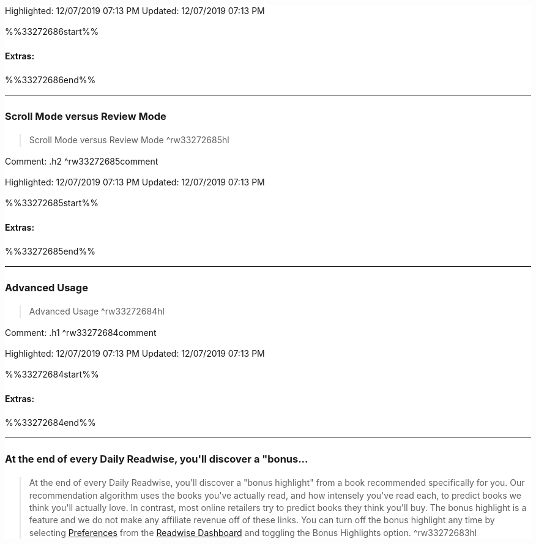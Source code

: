 
Highlighted: 12/07/2019 07:13 PM
Updated: 12/07/2019 07:13 PM

%%33272686start%%
#### Extras:

%%33272686end%%



------

### Scroll Mode versus Review Mode
>Scroll Mode versus Review Mode ^rw33272685hl

Comment: .h2 ^rw33272685comment

Highlighted: 12/07/2019 07:13 PM
Updated: 12/07/2019 07:13 PM

%%33272685start%%
#### Extras:

%%33272685end%%



------

### Advanced Usage
>Advanced Usage ^rw33272684hl

Comment: .h1 ^rw33272684comment

Highlighted: 12/07/2019 07:13 PM
Updated: 12/07/2019 07:13 PM

%%33272684start%%
#### Extras:

%%33272684end%%



------

### At the end of every Daily Readwise, you'll discover a "bonus...
>At the end of every Daily Readwise, you'll discover a "bonus highlight" from a book recommended specifically for you. Our recommendation algorithm uses the books you've actually read, and how intensely you've read each, to predict books we think you'll actually love. In contrast, most online retailers try to predict books they think you'll buy. The bonus highlight is a feature and we do not make any affiliate revenue off of these links. You can turn off the bonus highlight any time by selecting [Preferences](https://readwise.io/preferences) from the [Readwise Dashboard](https://readwise.io/dashboard) and toggling the Bonus Highlights option.  ^rw33272683hl

